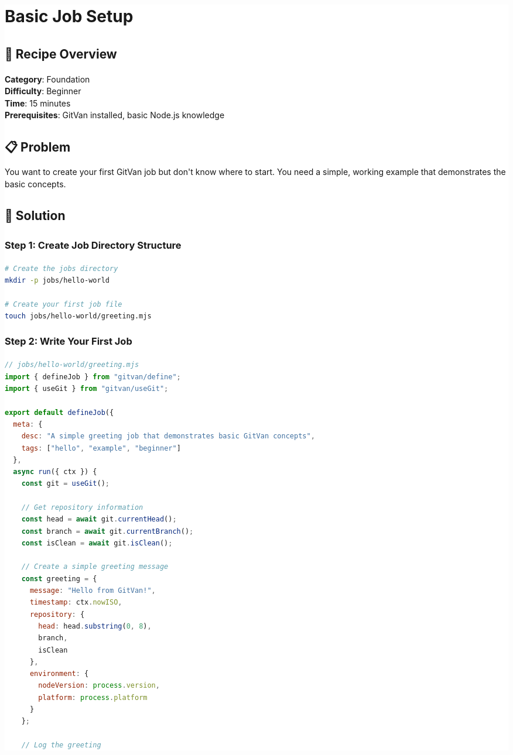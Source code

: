 # Basic Job Setup

## 🎯 **Recipe Overview**

**Category**: Foundation  
**Difficulty**: Beginner  
**Time**: 15 minutes  
**Prerequisites**: GitVan installed, basic Node.js knowledge

## 📋 **Problem**

You want to create your first GitVan job but don't know where to start. You need a simple, working example that demonstrates the basic concepts.

## 🍳 **Solution**

### **Step 1: Create Job Directory Structure**

```bash
# Create the jobs directory
mkdir -p jobs/hello-world

# Create your first job file
touch jobs/hello-world/greeting.mjs
```

### **Step 2: Write Your First Job**

```javascript
// jobs/hello-world/greeting.mjs
import { defineJob } from "gitvan/define";
import { useGit } from "gitvan/useGit";

export default defineJob({
  meta: {
    desc: "A simple greeting job that demonstrates basic GitVan concepts",
    tags: ["hello", "example", "beginner"]
  },
  async run({ ctx }) {
    const git = useGit();
    
    // Get repository information
    const head = await git.currentHead();
    const branch = await git.currentBranch();
    const isClean = await git.isClean();
    
    // Create a simple greeting message
    const greeting = {
      message: "Hello from GitVan!",
      timestamp: ctx.nowISO,
      repository: {
        head: head.substring(0, 8),
        branch,
        isClean
      },
      environment: {
        nodeVersion: process.version,
        platform: process.platform
      }
    };
    
    // Log the greeting
```
